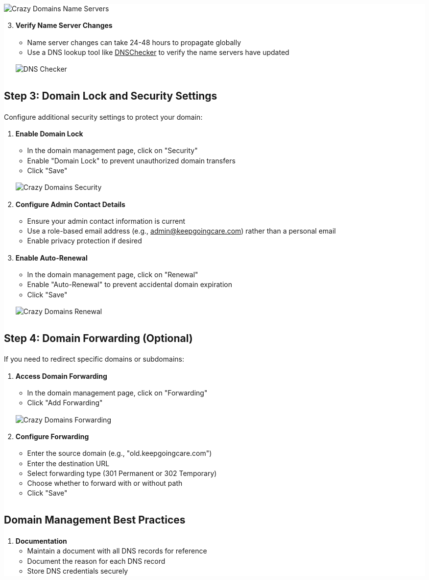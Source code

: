    ![Crazy Domains Name Servers](../images/crazy-domains-nameservers.png)

3. **Verify Name Server Changes**
   - Name server changes can take 24-48 hours to propagate globally
   - Use a DNS lookup tool like [DNSChecker](https://dnschecker.org/) to verify the name servers have updated
   
   ![DNS Checker](../images/dns-checker.png)

## Step 3: Domain Lock and Security Settings

Configure additional security settings to protect your domain:

1. **Enable Domain Lock**
   - In the domain management page, click on "Security"
   - Enable "Domain Lock" to prevent unauthorized domain transfers
   - Click "Save"
   
   ![Crazy Domains Security](../images/crazy-domains-security.png)

2. **Configure Admin Contact Details**
   - Ensure your admin contact information is current
   - Use a role-based email address (e.g., admin@keepgoingcare.com) rather than a personal email
   - Enable privacy protection if desired

3. **Enable Auto-Renewal**
   - In the domain management page, click on "Renewal"
   - Enable "Auto-Renewal" to prevent accidental domain expiration
   - Click "Save"
   
   ![Crazy Domains Renewal](../images/crazy-domains-renewal.png)

## Step 4: Domain Forwarding (Optional)

If you need to redirect specific domains or subdomains:

1. **Access Domain Forwarding**
   - In the domain management page, click on "Forwarding"
   - Click "Add Forwarding"
   
   ![Crazy Domains Forwarding](../images/crazy-domains-forwarding.png)

2. **Configure Forwarding**
   - Enter the source domain (e.g., "old.keepgoingcare.com")
   - Enter the destination URL
   - Select forwarding type (301 Permanent or 302 Temporary)
   - Choose whether to forward with or without path
   - Click "Save"

## Domain Management Best Practices

1. **Documentation**
   - Maintain a document with all DNS records for reference
   - Document the reason for each DNS record
   - Store DNS credentials securely
